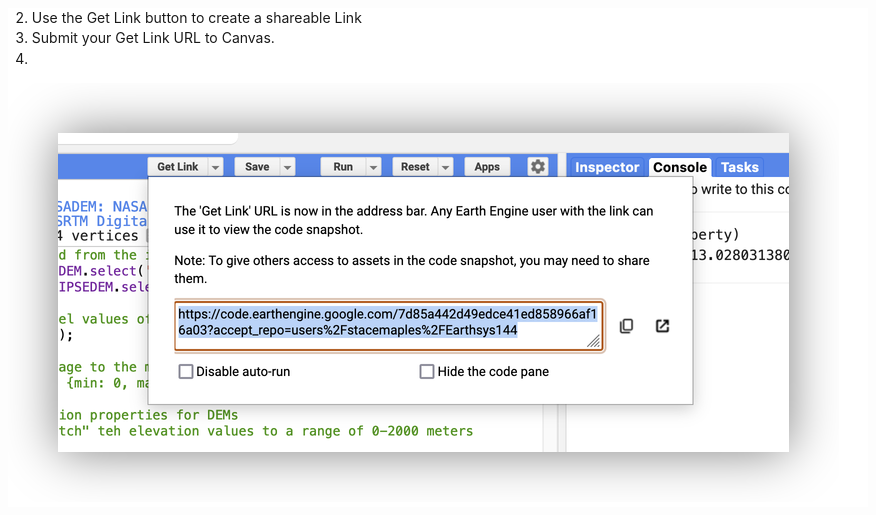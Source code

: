 
2. Use the Get Link button to create a shareable Link
3. Submit your Get Link URL to Canvas.  
4.
![](images/50_Coordinate_Systems_Geodesy-0f2bb8e9-drop-shadow.png)
